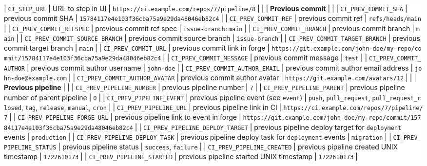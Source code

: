 | `CI_STEP_URL`                    | URL to step in UI                                                                                                  | `https://ci.example.com/repos/7/pipeline/8`                                                |
|                                  | **Previous commit**                                                                                                |                                                                                            |
| `CI_PREV_COMMIT_SHA`             | previous commit SHA                                                                                                | `15784117e4e103f36cba75a9e29da48046eb82c4`                                                 |
| `CI_PREV_COMMIT_REF`             | previous commit ref                                                                                                | `refs/heads/main`                                                                          |
| `CI_PREV_COMMIT_REFSPEC`         | previous commit ref spec                                                                                           | `issue-branch:main`                                                                        |
| `CI_PREV_COMMIT_BRANCH`          | previous commit branch                                                                                             | `main`                                                                                     |
| `CI_PREV_COMMIT_SOURCE_BRANCH`   | previous commit source branch                                                                                      | `issue-branch`                                                                             |
| `CI_PREV_COMMIT_TARGET_BRANCH`   | previous commit target branch                                                                                      | `main`                                                                                     |
| `CI_PREV_COMMIT_URL`             | previous commit link in forge                                                                                      | `https://git.example.com/john-doe/my-repo/commit/15784117e4e103f36cba75a9e29da48046eb82c4` |
| `CI_PREV_COMMIT_MESSAGE`         | previous commit message                                                                                            | `test`                                                                                     |
| `CI_PREV_COMMIT_AUTHOR`          | previous commit author username                                                                                    | `john-doe`                                                                                 |
| `CI_PREV_COMMIT_AUTHOR_EMAIL`    | previous commit author email address                                                                               | `john-doe@example.com`                                                                     |
| `CI_PREV_COMMIT_AUTHOR_AVATAR`   | previous commit author avatar                                                                                      | `https://git.example.com/avatars/12`                                                       |
|                                  | **Previous pipeline**                                                                                              |                                                                                            |
| `CI_PREV_PIPELINE_NUMBER`        | previous pipeline number                                                                                           | `7`                                                                                        |
| `CI_PREV_PIPELINE_PARENT`        | previous pipeline number of parent pipeline                                                                        | `0`                                                                                        |
| `CI_PREV_PIPELINE_EVENT`         | previous pipeline event (see [`event`](../20-usage/20-workflow-syntax.md#event))                                   | `push`, `pull_request`, `pull_request_closed`, `tag`, `release`, `manual`, `cron`          |
| `CI_PREV_PIPELINE_URL`           | previous pipeline link in CI                                                                                       | `https://ci.example.com/repos/7/pipeline/7`                                                |
| `CI_PREV_PIPELINE_FORGE_URL`     | previous pipeline link to event in forge                                                                           | `https://git.example.com/john-doe/my-repo/commit/15784117e4e103f36cba75a9e29da48046eb82c4` |
| `CI_PREV_PIPELINE_DEPLOY_TARGET` | previous pipeline deploy target for `deployment` events                                                            | `production`                                                                               |
| `CI_PREV_PIPELINE_DEPLOY_TASK`   | previous pipeline deploy task for `deployment` events                                                              | `migration`                                                                                |
| `CI_PREV_PIPELINE_STATUS`        | previous pipeline status                                                                                           | `success`, `failure`                                                                       |
| `CI_PREV_PIPELINE_CREATED`       | previous pipeline created UNIX timestamp                                                                           | `1722610173`                                                                               |
| `CI_PREV_PIPELINE_STARTED`       | previous pipeline started UNIX timestamp                                                                           | `1722610173`                                                                               |